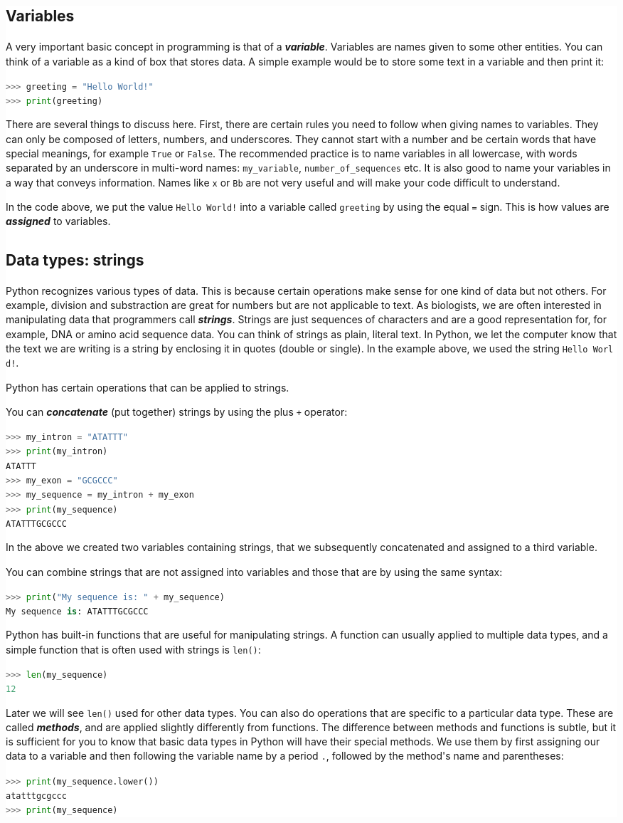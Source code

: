 ## Variables
A very important basic concept in programming is that of a **_variable_**. Variables are names given to some other entities. You can think of a variable as a kind of box that stores data. A simple example would be to store some text in a variable and then print it:
```python
>>> greeting = "Hello World!"
>>> print(greeting)
```
There are several things to discuss here. First, there are certain rules you need to follow when giving names to variables. They can only be composed of letters, numbers, and underscores. They cannot start with a number and be certain words that have special meanings, for example `True` or `False`. The recommended practice is to name variables in all lowercase, with words separated by an underscore in multi-word names: `my_variable`, `number_of_sequences` etc. It is also good to name your variables in a way that conveys information. Names like `x` or `Bb` are not very useful and will make your code difficult to understand.

In the code above, we put the value `Hello World!` into a variable called `greeting` by using the equal `=` sign. This is how values are **_assigned_** to variables.

## Data types: strings
Python recognizes various types of data. This is because certain operations make sense for one kind of data but not others. For example, division and substraction are great for numbers but are not applicable to text. As biologists, we are often interested in manipulating data that programmers call **_strings_**. Strings are just sequences of characters and are a good representation for, for example, DNA or amino acid sequence data. You can think of strings as plain, literal text. In Python, we let the computer know that the text we are writing is a string by enclosing it in quotes (double or single). In the example above, we used the string `Hello World!`. 

Python has certain operations that can be applied to strings. 

You can **_concatenate_** (put together) strings by using the plus `+` operator:
```python
>>> my_intron = "ATATTT"
>>> print(my_intron)
ATATTT
>>> my_exon = "GCGCCC"
>>> my_sequence = my_intron + my_exon
>>> print(my_sequence)
ATATTTGCGCCC
```
In the above we created two variables containing strings, that we subsequently concatenated and assigned to a third variable. 

You can combine strings that are not assigned into variables and those that are by using the same syntax:
```python
>>> print("My sequence is: " + my_sequence)
My sequence is: ATATTTGCGCCC
```
Python has built-in functions that are useful for manipulating strings. A function can usually applied to multiple data types, and a simple function that is often used with strings is `len()`:
```python
>>> len(my_sequence)
12
```
Later we will see `len()` used for other data types.
You can also do operations that are specific to a particular data type. These are called **_methods_**, and are applied slightly differently from functions. The difference between methods and functions is subtle, but it is sufficient for you to know that basic data types in Python will have their special methods. We use them by first assigning our data to a variable and then following the variable name by a period `.`, followed by the method's name and parentheses:
```python
>>> print(my_sequence.lower())
atatttgcgccc
>>> print(my_sequence)
```